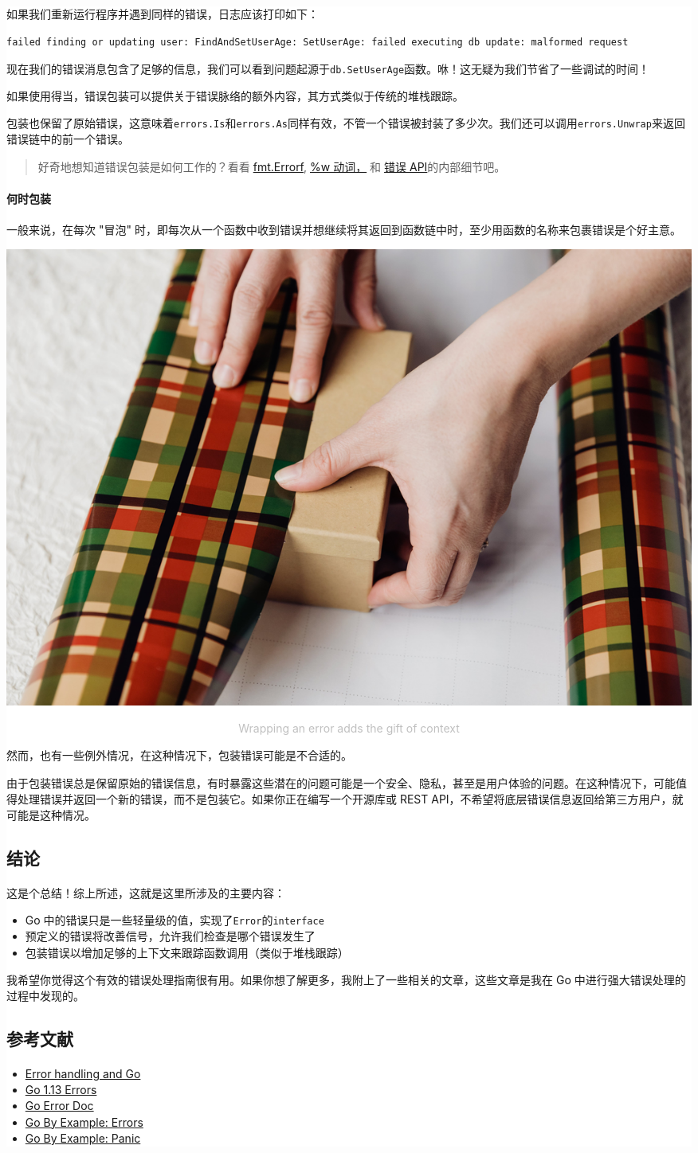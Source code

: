 如果我们重新运行程序并遇到同样的错误，日志应该打印如下：
```bash
failed finding or updating user: FindAndSetUserAge: SetUserAge: failed executing db update: malformed request
```

现在我们的错误消息包含了足够的信息，我们可以看到问题起源于`db.SetUserAge`函数。咻！这无疑为我们节省了一些调试的时间！

如果使用得当，错误包装可以提供关于错误脉络的额外内容，其方式类似于传统的堆栈跟踪。

包装也保留了原始错误，这意味着`errors.Is`和`errors.As`同样有效，不管一个错误被封装了多少次。我们还可以调用`errors.Unwrap`来返回错误链中的前一个错误。

>好奇地想知道错误包装是如何工作的？看看 [fmt.Errorf](https://github.com/golang/go/blob/release-branch.go1.17/src/fmt/errors.go#L26), [%w 动词，](https://github.com/golang/go/blob/release-branch.go1.17/src/fmt/print.go#L574) 和 [错误 API](https://github.com/golang/go/blob/release-branch.go1.17/src/errors/wrap.go)的内部细节吧。

#### 何时包装
一般来说，在每次 "冒泡" 时，即每次从一个函数中收到错误并想继续将其返回到函数链中时，至少用函数的名称来包裹错误是个好主意。

[Wrapping an error adds the gift of context]: ../static/images/2022/w06_golang_errors/wrap.jpeg
![Wrapping an error adds the gift of context][Wrapping an error adds the gift of context]
<center style="font-size:14px;color:#C0C0C0;text-decoration">Wrapping an error adds the gift of context</center> 


然而，也有一些例外情况，在这种情况下，包装错误可能是不合适的。

由于包装错误总是保留原始的错误信息，有时暴露这些潜在的问题可能是一个安全、隐私，甚至是用户体验的问题。在这种情况下，可能值得处理错误并返回一个新的错误，而不是包装它。如果你正在编写一个开源库或 REST API，不希望将底层错误信息返回给第三方用户，就可能是这种情况。



## 结论
这是个总结！综上所述，这就是这里所涉及的主要内容：
- Go 中的错误只是一些轻量级的值，实现了`Error`的`interface`
- 预定义的错误将改善信号，允许我们检查是哪个错误发生了
- 包装错误以增加足够的上下文来跟踪函数调用（类似于堆栈跟踪）

我希望你觉得这个有效的错误处理指南很有用。如果你想了解更多，我附上了一些相关的文章，这些文章是我在 Go 中进行强大错误处理的过程中发现的。

## 参考文献

- [Error handling and Go](https://go.dev/blog/error-handling-and-go)
- [Go 1.13 Errors](https://go.dev/blog/go1.13-errors)
- [Go Error Doc](https://pkg.go.dev/errors@go1.17.5)
- [Go By Example: Errors](https://gobyexample.com/errors)
- [Go By Example: Panic](https://gobyexample.com/errors)

